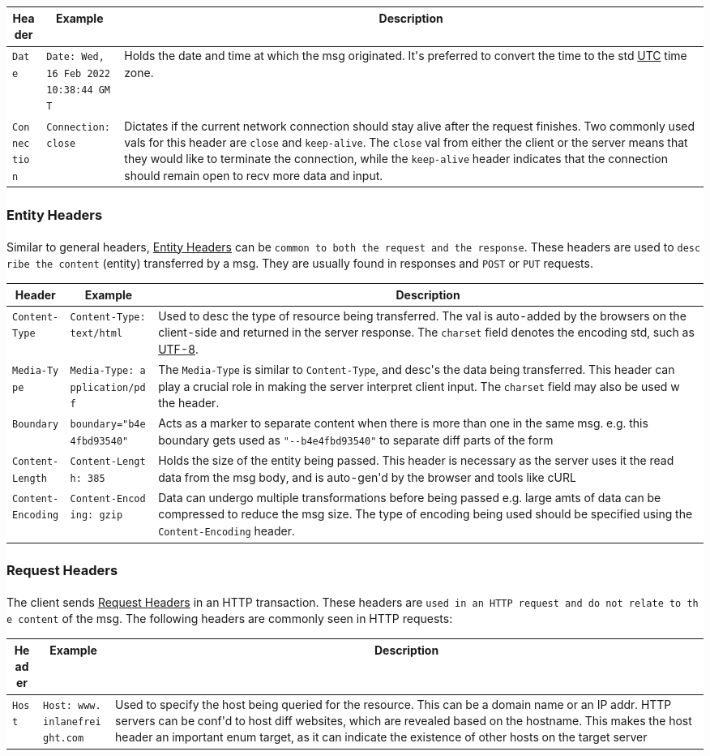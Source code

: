 | **Header**   | **Example**                           | **Description**                                                                                                                                                                                                                                                                                                                                                                        |
| ------------ | ------------------------------------- | -------------------------------------------------------------------------------------------------------------------------------------------------------------------------------------------------------------------------------------------------------------------------------------------------------------------------------------------------------------------------------------- |
| `Date`       | `Date: Wed, 16 Feb 2022 10:38:44 GMT` | Holds the date and time at which the msg originated. It's preferred to convert the time to the std [UTC](https://en.wikipedia.org/wiki/Coordinated_Universal_Time) time zone.                                                                                                                                                                                                          |
| `Connection` | `Connection: close`                   | Dictates if the current network connection should stay alive after the request finishes. Two commonly used vals for this header are `close` and `keep-alive`. The `close` val from either the client or the server means that they would like to terminate the connection, while the `keep-alive` header indicates that the connection should remain open to recv more data and input. |
### Entity Headers
Similar to general headers, [Entity Headers](https://www.w3.org/Protocols/rfc2616/rfc2616-sec7.html) can be `common to both the request and the response`. These headers are used to `describe the content` (entity) transferred by a msg. They are usually found in responses and `POST` or `PUT` requests.

| **Header**         | **Example**                   | **Description**                                                                                                                                                                                                                                        |
| ------------------ | ----------------------------- | ------------------------------------------------------------------------------------------------------------------------------------------------------------------------------------------------------------------------------------------------------ |
| `Content-Type`     | `Content-Type: text/html`     | Used to desc the type of resource being transferred. The val is auto-added by the browsers on the client-side and returned in the server response. The `charset` field denotes the encoding std, such as [UTF-8](https://en.wikipedia.org/wiki/UTF-8). |
| `Media-Type`       | `Media-Type: application/pdf` | The `Media-Type` is similar to `Content-Type`, and desc's the data being transferred. This header can play a crucial role in making the server interpret client input. The `charset` field may also be used w the header.                              |
| `Boundary`         | `boundary="b4e4fbd93540"`     | Acts as a marker to separate content when there is more than one in the same msg. e.g. this boundary gets used as `"--b4e4fbd93540"` to separate diff parts of the form                                                                                |
| `Content-Length`   | `Content-Length: 385`         | Holds the size of the entity being passed. This header is necessary as the server uses it the read data from the msg body, and is auto-gen'd by the browser and tools like cURL                                                                        |
| `Content-Encoding` | `Content-Encoding: gzip`      | Data can undergo multiple transformations before being passed e.g. large amts of data can be compressed to reduce the msg size. The type of encoding being used should be specified using the `Content-Encoding` header.                               |
### Request Headers
The client sends [Request Headers](https://tools.ietf.org/html/rfc2616) in an HTTP transaction. These headers are `used in an HTTP request and do not relate to the content` of the msg. The following headers are commonly seen in HTTP requests:

| **Header**      | **Example**                              | **Description**                                                                                                                                                                                                                                                                                                                                                                                                                                                |
| --------------- | ---------------------------------------- | -------------------------------------------------------------------------------------------------------------------------------------------------------------------------------------------------------------------------------------------------------------------------------------------------------------------------------------------------------------------------------------------------------------------------------------------------------------- |
| `Host`          | `Host: www.inlanefreight.com`            | Used to specify the host being queried for the resource. This can be a domain name or an IP addr. HTTP servers can be conf'd to host diff websites, which are revealed based on the hostname. This makes the host header an important enum target, as it can indicate the existence of other hosts on the target server                                                                                                                                        |